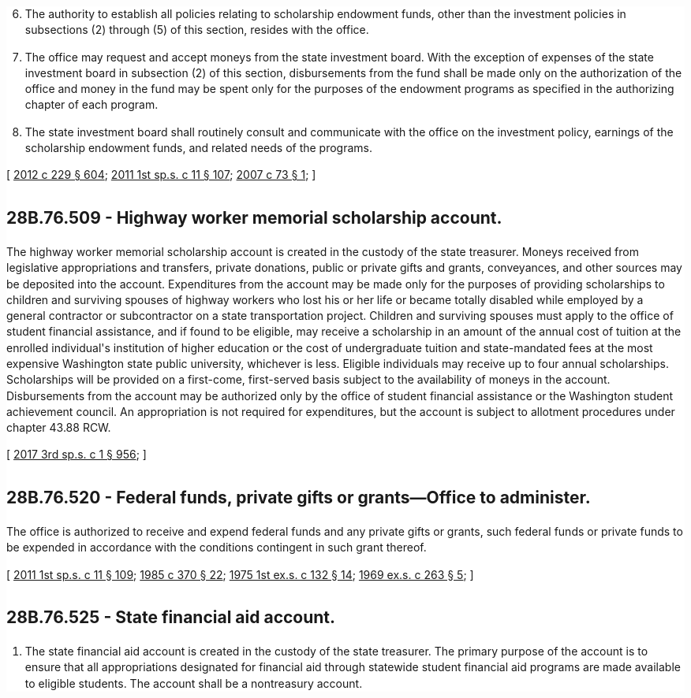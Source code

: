 6. The authority to establish all policies relating to scholarship endowment funds, other than the investment policies in subsections (2) through (5) of this section, resides with the office.

7. The office may request and accept moneys from the state investment board. With the exception of expenses of the state investment board in subsection (2) of this section, disbursements from the fund shall be made only on the authorization of the office and money in the fund may be spent only for the purposes of the endowment programs as specified in the authorizing chapter of each program.

8. The state investment board shall routinely consult and communicate with the office on the investment policy, earnings of the scholarship endowment funds, and related needs of the programs.

\[ [2012 c 229 § 604](https://lawfilesext.leg.wa.gov/biennium/2011-12/Pdf/Bills/Session%20Laws/House/2483-S2.SL.pdf?cite=2012%20c%20229%20§%20604); [2011 1st sp.s. c 11 § 107](https://lawfilesext.leg.wa.gov/biennium/2011-12/Pdf/Bills/Session%20Laws/Senate/5182-S2.SL.pdf?cite=2011%201st%20sp.s.%20c%2011%20§%20107); [2007 c 73 § 1](https://lawfilesext.leg.wa.gov/biennium/2007-08/Pdf/Bills/Session%20Laws/Senate/5039-S.SL.pdf?cite=2007%20c%2073%20§%201); \]

## 28B.76.509 - Highway worker memorial scholarship account.
The highway worker memorial scholarship account is created in the custody of the state treasurer. Moneys received from legislative appropriations and transfers, private donations, public or private gifts and grants, conveyances, and other sources may be deposited into the account. Expenditures from the account may be made only for the purposes of providing scholarships to children and surviving spouses of highway workers who lost his or her life or became totally disabled while employed by a general contractor or subcontractor on a state transportation project. Children and surviving spouses must apply to the office of student financial assistance, and if found to be eligible, may receive a scholarship in an amount of the annual cost of tuition at the enrolled individual's institution of higher education or the cost of undergraduate tuition and state-mandated fees at the most expensive Washington state public university, whichever is less. Eligible individuals may receive up to four annual scholarships. Scholarships will be provided on a first-come, first-served basis subject to the availability of moneys in the account. Disbursements from the account may be authorized only by the office of student financial assistance or the Washington student achievement council. An appropriation is not required for expenditures, but the account is subject to allotment procedures under chapter 43.88 RCW.

\[ [2017 3rd sp.s. c 1 § 956](https://lawfilesext.leg.wa.gov/biennium/2017-18/Pdf/Bills/Session%20Laws/Senate/5883-S.SL.pdf?cite=2017%203rd%20sp.s.%20c%201%20§%20956); \]

## 28B.76.520 - Federal funds, private gifts or grants—Office to administer.
The office is authorized to receive and expend federal funds and any private gifts or grants, such federal funds or private funds to be expended in accordance with the conditions contingent in such grant thereof.

\[ [2011 1st sp.s. c 11 § 109](https://lawfilesext.leg.wa.gov/biennium/2011-12/Pdf/Bills/Session%20Laws/Senate/5182-S2.SL.pdf?cite=2011%201st%20sp.s.%20c%2011%20§%20109); [1985 c 370 § 22](https://leg.wa.gov/CodeReviser/documents/sessionlaw/1985c370.pdf?cite=1985%20c%20370%20§%2022); [1975 1st ex.s. c 132 § 14](https://leg.wa.gov/CodeReviser/documents/sessionlaw/1975ex1c132.pdf?cite=1975%201st%20ex.s.%20c%20132%20§%2014); [1969 ex.s. c 263 § 5](https://leg.wa.gov/CodeReviser/documents/sessionlaw/1969ex1c263.pdf?cite=1969%20ex.s.%20c%20263%20§%205); \]

## 28B.76.525 - State financial aid account.
1. The state financial aid account is created in the custody of the state treasurer. The primary purpose of the account is to ensure that all appropriations designated for financial aid through statewide student financial aid programs are made available to eligible students. The account shall be a nontreasury account.
